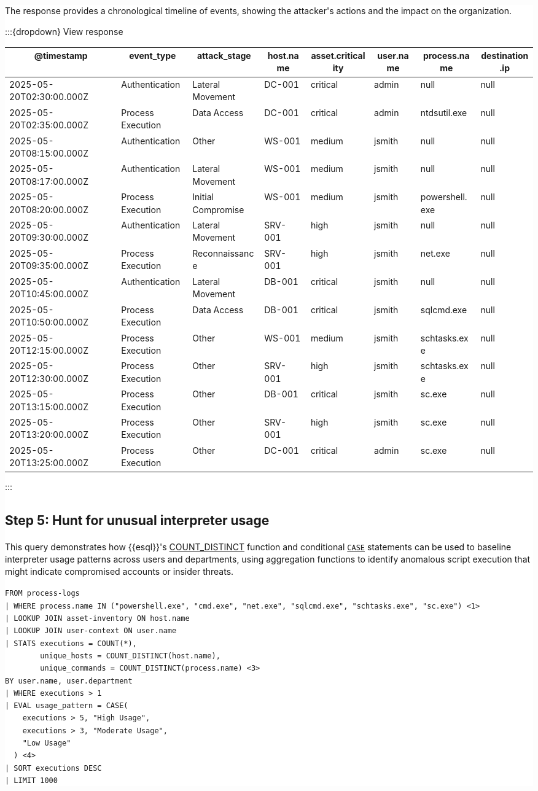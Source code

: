 The response provides a chronological timeline of events, showing the attacker's actions and the impact on the organization.

:::{dropdown} View response

| @timestamp | event_type | attack_stage | host.name | asset.criticality | user.name | process.name | destination.ip |
|------------|------------|--------------|-----------|-------------------|-----------|--------------|----------------|
| 2025-05-20T02:30:00.000Z | Authentication | Lateral Movement | DC-001 | critical | admin | null | null |
| 2025-05-20T02:35:00.000Z | Process Execution | Data Access | DC-001 | critical | admin | ntdsutil.exe | null |
| 2025-05-20T08:15:00.000Z | Authentication | Other | WS-001 | medium | jsmith | null | null |
| 2025-05-20T08:17:00.000Z | Authentication | Lateral Movement | WS-001 | medium | jsmith | null | null |
| 2025-05-20T08:20:00.000Z | Process Execution | Initial Compromise | WS-001 | medium | jsmith | powershell.exe | null |
| 2025-05-20T09:30:00.000Z | Authentication | Lateral Movement | SRV-001 | high | jsmith | null | null |
| 2025-05-20T09:35:00.000Z | Process Execution | Reconnaissance | SRV-001 | high | jsmith | net.exe | null |
| 2025-05-20T10:45:00.000Z | Authentication | Lateral Movement | DB-001 | critical | jsmith | null | null |
| 2025-05-20T10:50:00.000Z | Process Execution | Data Access | DB-001 | critical | jsmith | sqlcmd.exe | null |
| 2025-05-20T12:15:00.000Z | Process Execution | Other | WS-001 | medium | jsmith | schtasks.exe | null |
| 2025-05-20T12:30:00.000Z | Process Execution | Other | SRV-001 | high | jsmith | schtasks.exe | null |
| 2025-05-20T13:15:00.000Z | Process Execution | Other | DB-001 | critical | jsmith | sc.exe | null |
| 2025-05-20T13:20:00.000Z | Process Execution | Other | SRV-001 | high | jsmith | sc.exe | null |
| 2025-05-20T13:25:00.000Z | Process Execution | Other | DC-001 | critical | admin | sc.exe | null |
:::

## Step 5: Hunt for unusual interpreter usage

This query demonstrates how {{esql}}'s [COUNT_DISTINCT](elasticsearch://reference/query-languages/esql/functions-operators/aggregation-functions.md#esql-count_distinct) function and conditional [`CASE`](elasticsearch://reference/query-languages/esql/functions-operators/conditional-functions-and-expressions.md#esql-case) statements can be used to baseline interpreter usage patterns across users and departments, using aggregation functions to identify anomalous script execution that might indicate compromised accounts or insider threats.

```esql
FROM process-logs
| WHERE process.name IN ("powershell.exe", "cmd.exe", "net.exe", "sqlcmd.exe", "schtasks.exe", "sc.exe") <1>
| LOOKUP JOIN asset-inventory ON host.name
| LOOKUP JOIN user-context ON user.name
| STATS executions = COUNT(*),
        unique_hosts = COUNT_DISTINCT(host.name),
        unique_commands = COUNT_DISTINCT(process.name) <3>
BY user.name, user.department
| WHERE executions > 1
| EVAL usage_pattern = CASE(
    executions > 5, "High Usage",
    executions > 3, "Moderate Usage", 
    "Low Usage"
  ) <4>
| SORT executions DESC
| LIMIT 1000
```
